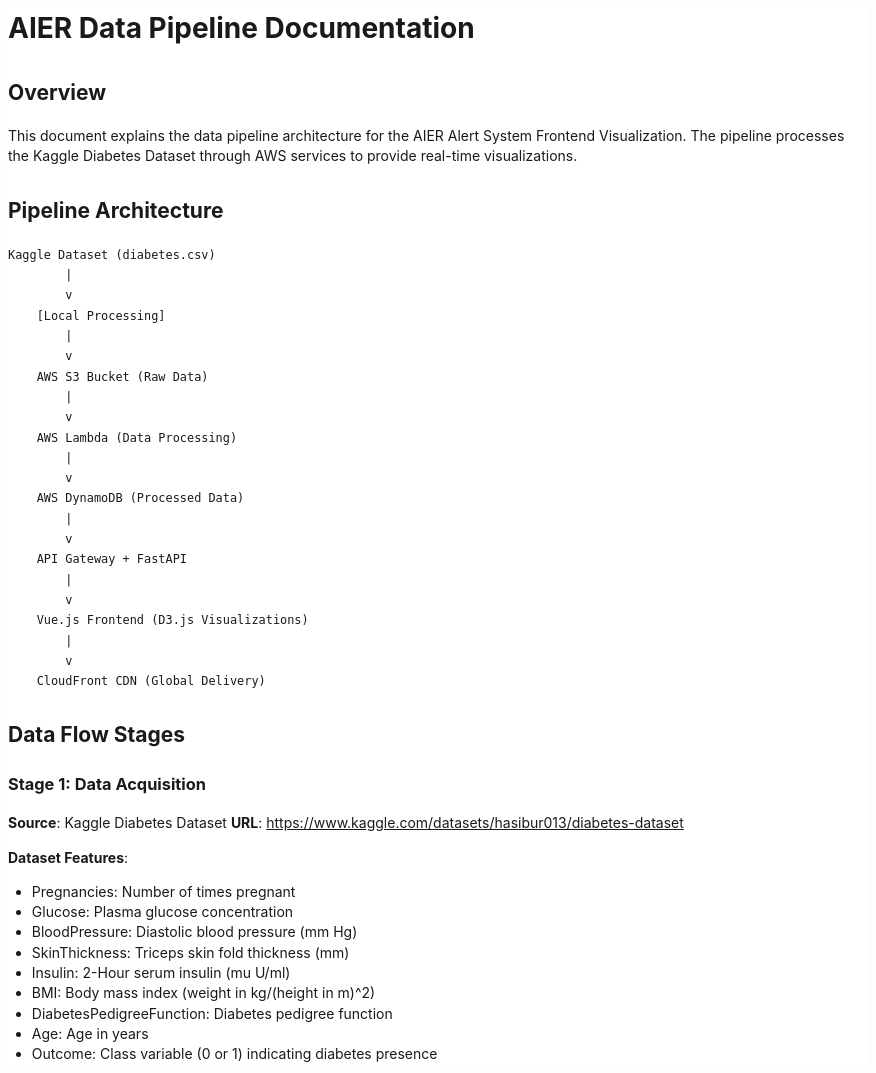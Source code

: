 # AIER Data Pipeline Documentation

## Overview

This document explains the data pipeline architecture for the AIER Alert System Frontend Visualization. The pipeline processes the Kaggle Diabetes Dataset through AWS services to provide real-time visualizations.

## Pipeline Architecture

```
Kaggle Dataset (diabetes.csv)
        |
        v
    [Local Processing]
        |
        v
    AWS S3 Bucket (Raw Data)
        |
        v
    AWS Lambda (Data Processing)
        |
        v
    AWS DynamoDB (Processed Data)
        |
        v
    API Gateway + FastAPI
        |
        v
    Vue.js Frontend (D3.js Visualizations)
        |
        v
    CloudFront CDN (Global Delivery)
```

## Data Flow Stages

### Stage 1: Data Acquisition

**Source**: Kaggle Diabetes Dataset
**URL**: https://www.kaggle.com/datasets/hasibur013/diabetes-dataset

**Dataset Features**:
- Pregnancies: Number of times pregnant
- Glucose: Plasma glucose concentration
- BloodPressure: Diastolic blood pressure (mm Hg)
- SkinThickness: Triceps skin fold thickness (mm)
- Insulin: 2-Hour serum insulin (mu U/ml)
- BMI: Body mass index (weight in kg/(height in m)^2)
- DiabetesPedigreeFunction: Diabetes pedigree function
- Age: Age in years
- Outcome: Class variable (0 or 1) indicating diabetes presence
